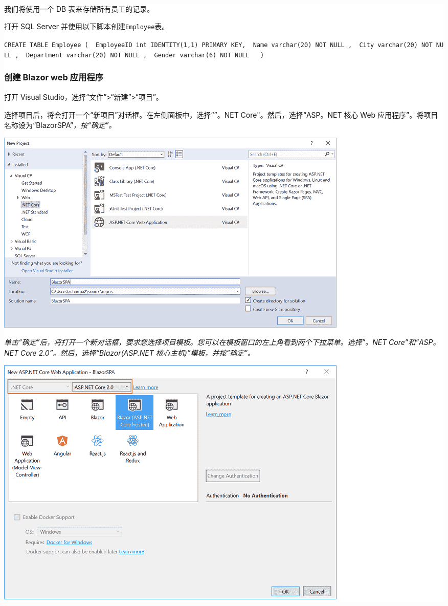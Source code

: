 我们将使用一个 DB 表来存储所有员工的记录。

打开 SQL Server 并使用以下脚本创建`Employee`表。

```
CREATE TABLE Employee (  EmployeeID int IDENTITY(1,1) PRIMARY KEY,  Name varchar(20) NOT NULL ,  City varchar(20) NOT NULL ,  Department varchar(20) NOT NULL ,  Gender varchar(6) NOT NULL   )
```

### 创建 Blazor web 应用程序

打开 Visual Studio，选择“文件”>“新建”>“项目”。

选择项目后，将会打开一个“新项目”对话框。在左侧面板中，选择“”。NET Core"。然后，选择“ASP。NET 核心 Web 应用程序”。将项目名称设为“BlazorSPA”*，按“确定”。*

*![Mzs4TvnFTePBJQ5wDxkyXwI7VFBjDHUAVZ4e](img/51ee62dc3f84ac6276e77d11d95a417e.png)*

*单击“确定”后，将打开一个新对话框，要求您选择项目模板。您可以在模板窗口的左上角看到两个下拉菜单。选择”。NET Core”和“ASP。NET Core 2.0”。然后，选择“Blazor(ASP.NET 核心主机)”模板，并按“确定”。*

*![GyYuYmaGwKBRknv04cVsMhZzS65vVbH7qRm3](img/d6953870631aac3c1baf5b3b90135900.png)*
